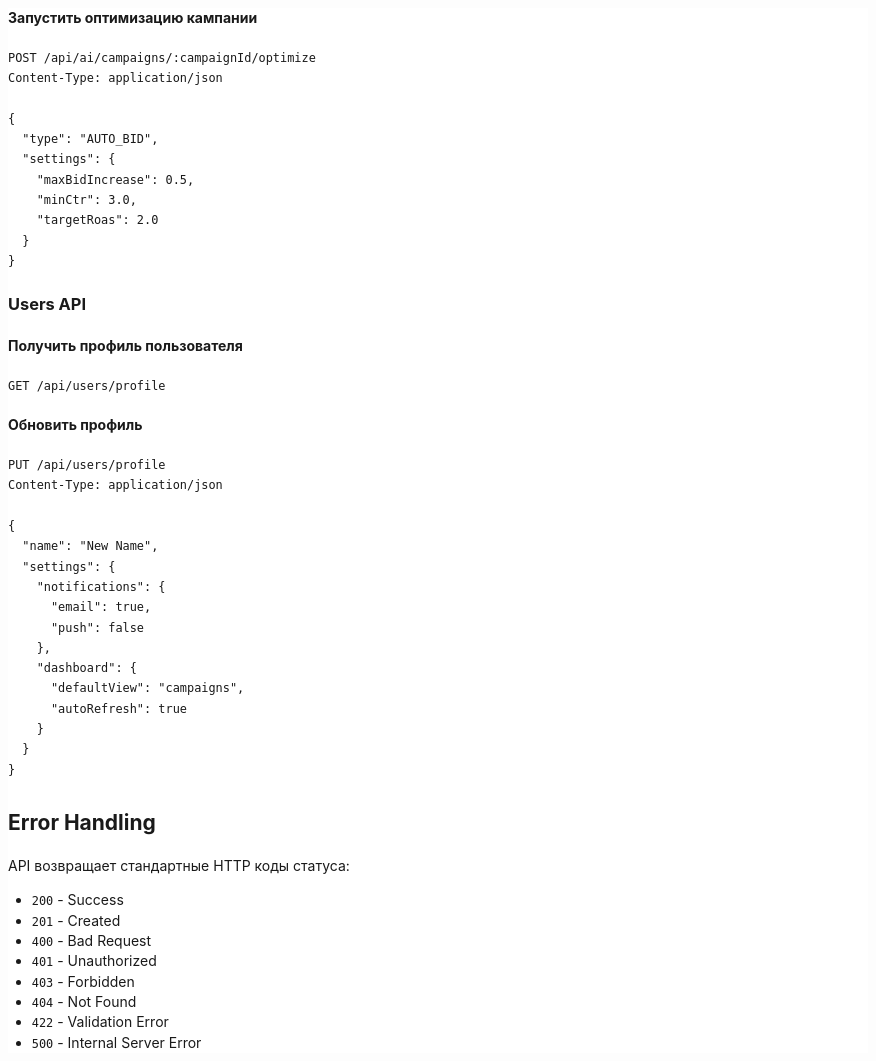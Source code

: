 #### Запустить оптимизацию кампании

```http
POST /api/ai/campaigns/:campaignId/optimize
Content-Type: application/json

{
  "type": "AUTO_BID",
  "settings": {
    "maxBidIncrease": 0.5,
    "minCtr": 3.0,
    "targetRoas": 2.0
  }
}
```

### Users API

#### Получить профиль пользователя

```http
GET /api/users/profile
```

#### Обновить профиль

```http
PUT /api/users/profile
Content-Type: application/json

{
  "name": "New Name",
  "settings": {
    "notifications": {
      "email": true,
      "push": false
    },
    "dashboard": {
      "defaultView": "campaigns",
      "autoRefresh": true
    }
  }
}
```

## Error Handling

API возвращает стандартные HTTP коды статуса:

- `200` - Success
- `201` - Created
- `400` - Bad Request
- `401` - Unauthorized
- `403` - Forbidden
- `404` - Not Found
- `422` - Validation Error
- `500` - Internal Server Error
